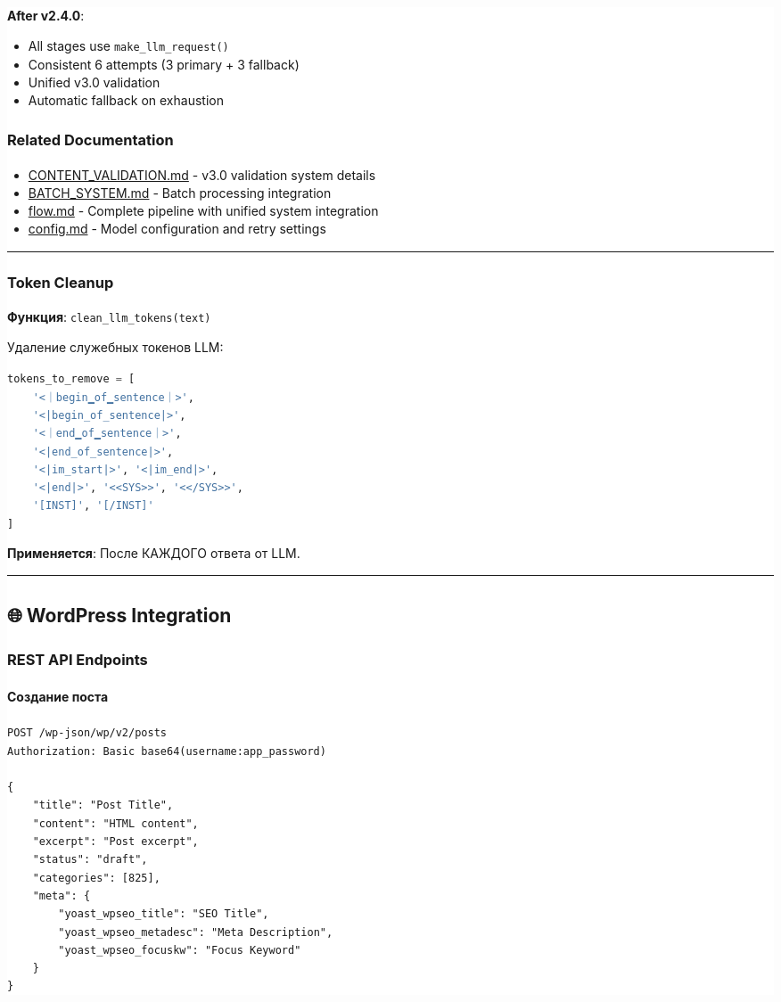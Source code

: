 **After v2.4.0**:
- All stages use `make_llm_request()`
- Consistent 6 attempts (3 primary + 3 fallback)
- Unified v3.0 validation
- Automatic fallback on exhaustion

### Related Documentation

- [CONTENT_VALIDATION.md](CONTENT_VALIDATION.md) - v3.0 validation system details
- [BATCH_SYSTEM.md](BATCH_SYSTEM.md) - Batch processing integration
- [flow.md](flow.md) - Complete pipeline with unified system integration
- [config.md](config.md) - Model configuration and retry settings

---

### Token Cleanup

**Функция**: `clean_llm_tokens(text)`

Удаление служебных токенов LLM:

```python
tokens_to_remove = [
    '<｜begin▁of▁sentence｜>',
    '<|begin_of_sentence|>',
    '<｜end▁of▁sentence｜>',
    '<|end_of_sentence|>',
    '<|im_start|>', '<|im_end|>',
    '<|end|>', '<<SYS>>', '<</SYS>>',
    '[INST]', '[/INST]'
]
```

**Применяется**: После КАЖДОГО ответа от LLM.

---

## 🌐 WordPress Integration

### REST API Endpoints

#### Создание поста

```http
POST /wp-json/wp/v2/posts
Authorization: Basic base64(username:app_password)

{
    "title": "Post Title",
    "content": "HTML content",
    "excerpt": "Post excerpt",
    "status": "draft",
    "categories": [825],
    "meta": {
        "yoast_wpseo_title": "SEO Title",
        "yoast_wpseo_metadesc": "Meta Description",
        "yoast_wpseo_focuskw": "Focus Keyword"
    }
}
```
